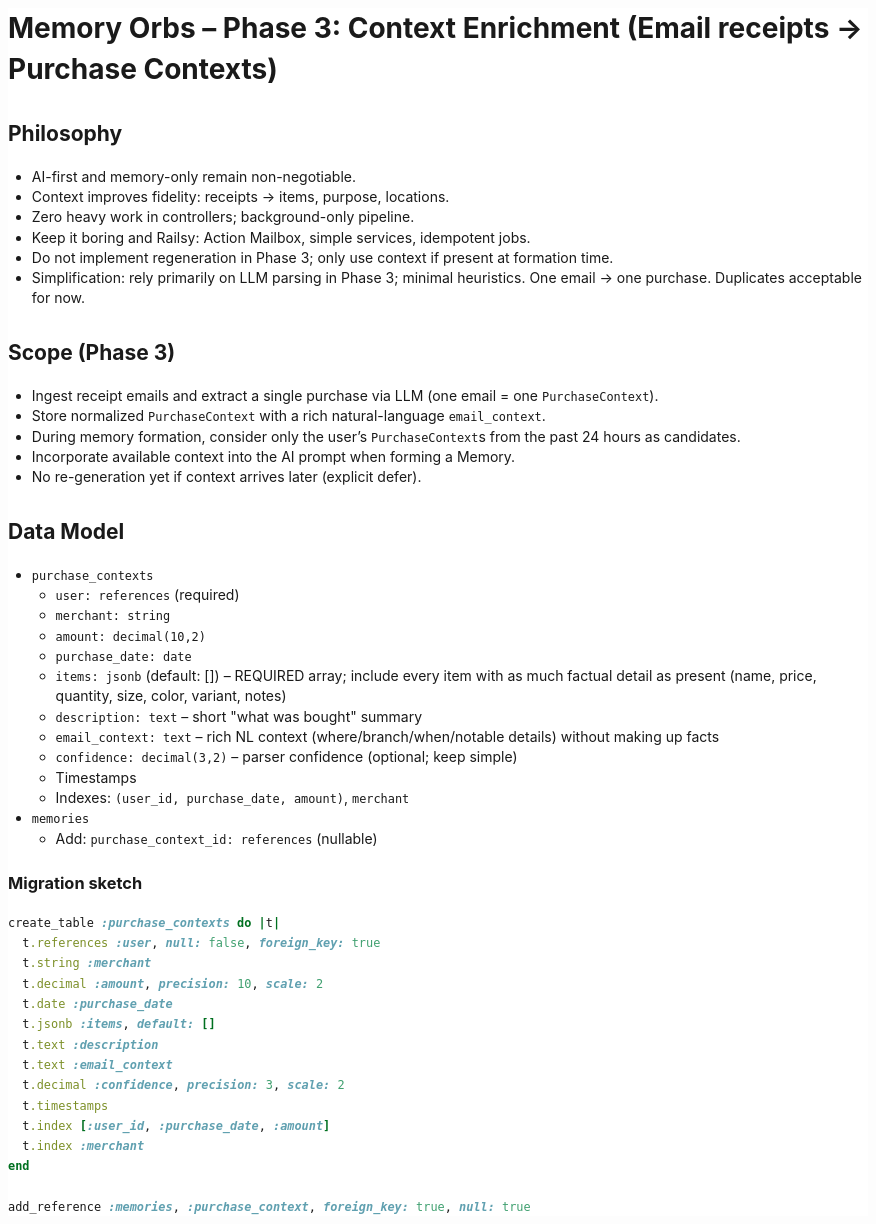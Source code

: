 # Memory Orbs – Phase 3: Context Enrichment (Email receipts → Purchase Contexts)

## Philosophy
- AI-first and memory-only remain non-negotiable.
- Context improves fidelity: receipts → items, purpose, locations.
- Zero heavy work in controllers; background-only pipeline.
- Keep it boring and Railsy: Action Mailbox, simple services, idempotent jobs.
- Do not implement regeneration in Phase 3; only use context if present at formation time.
- Simplification: rely primarily on LLM parsing in Phase 3; minimal heuristics. One email → one purchase. Duplicates acceptable for now.

## Scope (Phase 3)
- Ingest receipt emails and extract a single purchase via LLM (one email = one `PurchaseContext`).
- Store normalized `PurchaseContext` with a rich natural-language `email_context`.
- During memory formation, consider only the user’s `PurchaseContext`s from the past 24 hours as candidates.
- Incorporate available context into the AI prompt when forming a Memory.
- No re-generation yet if context arrives later (explicit defer).

## Data Model
- `purchase_contexts`
  - `user: references` (required)
  - `merchant: string`
  - `amount: decimal(10,2)`
  - `purchase_date: date`
  - `items: jsonb` (default: []) – REQUIRED array; include every item with as much factual detail as present (name, price, quantity, size, color, variant, notes)
  - `description: text` – short "what was bought" summary
  - `email_context: text` – rich NL context (where/branch/when/notable details) without making up facts
  - `confidence: decimal(3,2)` – parser confidence (optional; keep simple)
  - Timestamps
  - Indexes: `(user_id, purchase_date, amount)`, `merchant`
- `memories`
  - Add: `purchase_context_id: references` (nullable)

### Migration sketch
```ruby
create_table :purchase_contexts do |t|
  t.references :user, null: false, foreign_key: true
  t.string :merchant
  t.decimal :amount, precision: 10, scale: 2
  t.date :purchase_date
  t.jsonb :items, default: []
  t.text :description
  t.text :email_context
  t.decimal :confidence, precision: 3, scale: 2
  t.timestamps
  t.index [:user_id, :purchase_date, :amount]
  t.index :merchant
end

add_reference :memories, :purchase_context, foreign_key: true, null: true
```
